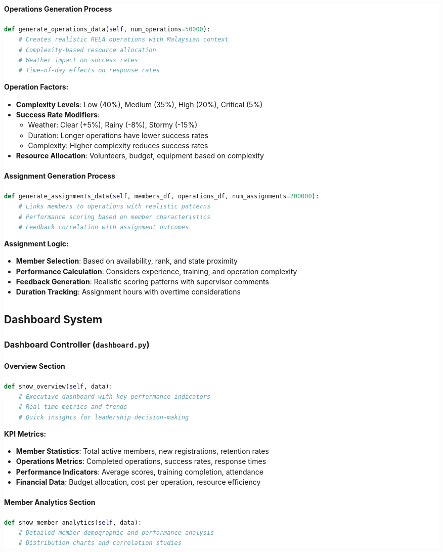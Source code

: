 #### Operations Generation Process
```python
def generate_operations_data(self, num_operations=50000):
    # Creates realistic RELA operations with Malaysian context
    # Complexity-based resource allocation
    # Weather impact on success rates
    # Time-of-day effects on response rates
```

**Operation Factors:**
- **Complexity Levels**: Low (40%), Medium (35%), High (20%), Critical (5%)
- **Success Rate Modifiers**: 
  - Weather: Clear (+5%), Rainy (-8%), Stormy (-15%)
  - Duration: Longer operations have lower success rates
  - Complexity: Higher complexity reduces success rates
- **Resource Allocation**: Volunteers, budget, equipment based on complexity

#### Assignment Generation Process
```python
def generate_assignments_data(self, members_df, operations_df, num_assignments=200000):
    # Links members to operations with realistic patterns
    # Performance scoring based on member characteristics
    # Feedback correlation with assignment outcomes
```

**Assignment Logic:**
- **Member Selection**: Based on availability, rank, and state proximity
- **Performance Calculation**: Considers experience, training, and operation complexity
- **Feedback Generation**: Realistic scoring patterns with supervisor comments
- **Duration Tracking**: Assignment hours with overtime considerations

## Dashboard System

### Dashboard Controller (`dashboard.py`)

#### Overview Section
```python
def show_overview(self, data):
    # Executive dashboard with key performance indicators
    # Real-time metrics and trends
    # Quick insights for leadership decision-making
```

**KPI Metrics:**
- **Member Statistics**: Total active members, new registrations, retention rates
- **Operations Metrics**: Completed operations, success rates, response times
- **Performance Indicators**: Average scores, training completion, attendance
- **Financial Data**: Budget allocation, cost per operation, resource efficiency

#### Member Analytics Section
```python
def show_member_analytics(self, data):
    # Detailed member demographic and performance analysis
    # Distribution charts and correlation studies
```
